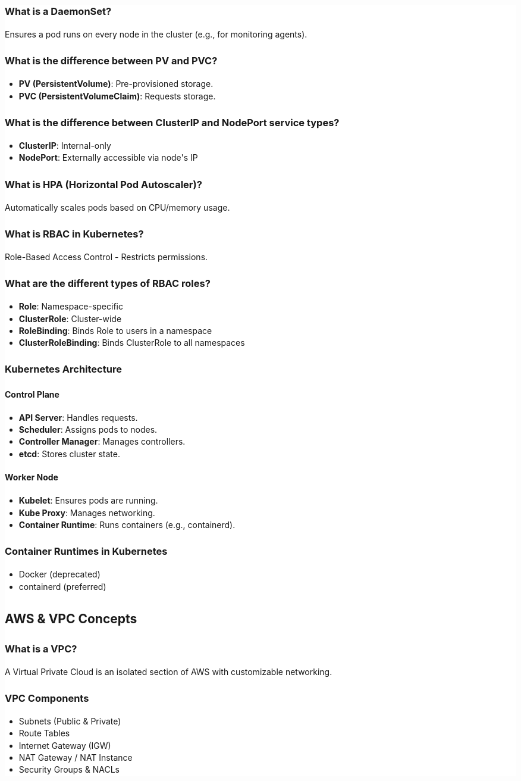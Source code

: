 ### What is a DaemonSet?
Ensures a pod runs on every node in the cluster (e.g., for monitoring agents).

### What is the difference between PV and PVC?
- **PV (PersistentVolume)**: Pre-provisioned storage.
- **PVC (PersistentVolumeClaim)**: Requests storage.

### What is the difference between ClusterIP and NodePort service types?
- **ClusterIP**: Internal-only
- **NodePort**: Externally accessible via node's IP

### What is HPA (Horizontal Pod Autoscaler)?
Automatically scales pods based on CPU/memory usage.

### What is RBAC in Kubernetes?
Role-Based Access Control - Restricts permissions.

### What are the different types of RBAC roles?
- **Role**: Namespace-specific
- **ClusterRole**: Cluster-wide
- **RoleBinding**: Binds Role to users in a namespace
- **ClusterRoleBinding**: Binds ClusterRole to all namespaces

### Kubernetes Architecture

#### Control Plane
- **API Server**: Handles requests.
- **Scheduler**: Assigns pods to nodes.
- **Controller Manager**: Manages controllers.
- **etcd**: Stores cluster state.

#### Worker Node
- **Kubelet**: Ensures pods are running.
- **Kube Proxy**: Manages networking.
- **Container Runtime**: Runs containers (e.g., containerd).

### Container Runtimes in Kubernetes
- Docker (deprecated)
- containerd (preferred)

## AWS & VPC Concepts

### What is a VPC?
A Virtual Private Cloud is an isolated section of AWS with customizable networking.

### VPC Components
- Subnets (Public & Private)
- Route Tables
- Internet Gateway (IGW)
- NAT Gateway / NAT Instance
- Security Groups & NACLs
